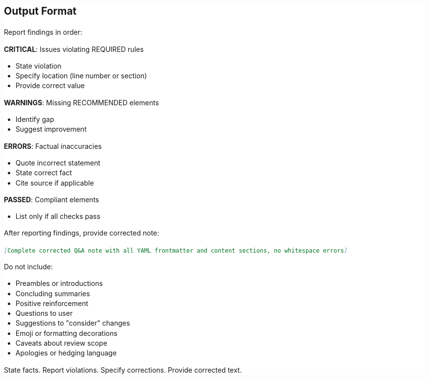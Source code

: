 ## Output Format

Report findings in order:

**CRITICAL**: Issues violating REQUIRED rules

-   State violation
-   Specify location (line number or section)
-   Provide correct value

**WARNINGS**: Missing RECOMMENDED elements

-   Identify gap
-   Suggest improvement

**ERRORS**: Factual inaccuracies

-   Quote incorrect statement
-   State correct fact
-   Cite source if applicable

**PASSED**: Compliant elements

-   List only if all checks pass

After reporting findings, provide corrected note:

```markdown
[Complete corrected Q&A note with all YAML frontmatter and content sections, no whitespace errors]
```

Do not include:

-   Preambles or introductions
-   Concluding summaries
-   Positive reinforcement
-   Questions to user
-   Suggestions to "consider" changes
-   Emoji or formatting decorations
-   Caveats about review scope
-   Apologies or hedging language

State facts. Report violations. Specify corrections. Provide corrected text.

